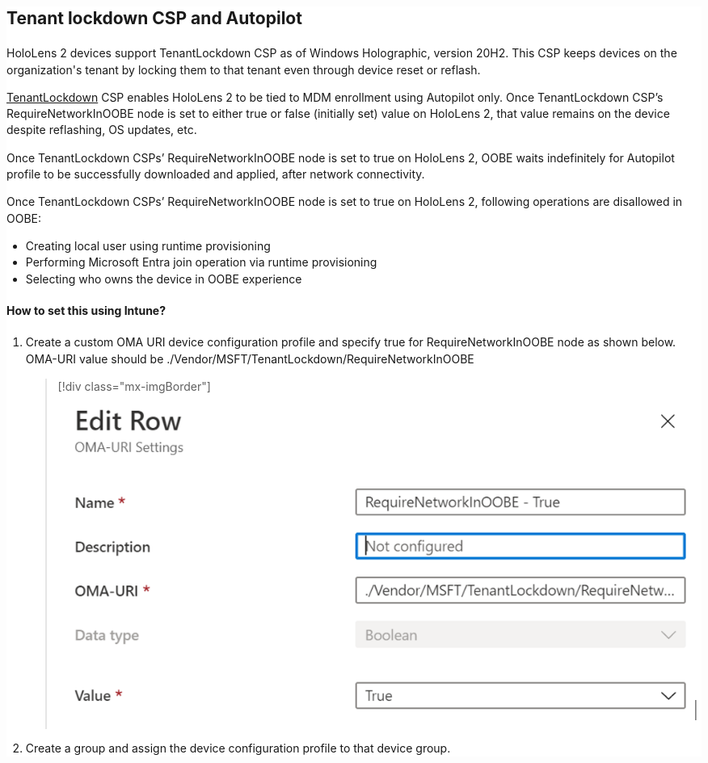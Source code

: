 ## Tenant lockdown CSP and Autopilot

HoloLens 2 devices support TenantLockdown CSP as of Windows Holographic, version 20H2. This CSP keeps devices on the organization's tenant by locking them to that tenant even through device reset or reflash.

[TenantLockdown](/windows/client-management/mdm/tenantlockdown-csp) CSP enables HoloLens 2 to be tied to MDM enrollment using Autopilot only. Once TenantLockdown CSP’s RequireNetworkInOOBE node is set to either true or false (initially set) value on HoloLens 2, that value remains on the device despite reflashing, OS updates, etc.

Once TenantLockdown CSPs’ RequireNetworkInOOBE node is set to true on HoloLens 2, OOBE waits indefinitely for Autopilot profile to be successfully downloaded and applied, after network connectivity.

Once TenantLockdown CSPs’ RequireNetworkInOOBE node is set to true on HoloLens 2, following operations are disallowed in OOBE:

- Creating local user using runtime provisioning
- Performing Microsoft Entra join operation via runtime provisioning
- Selecting who owns the device in OOBE experience

#### How to set this using Intune?

1. Create a custom OMA URI device configuration profile and specify true for RequireNetworkInOOBE node as shown below.
OMA-URI value should be ./Vendor/MSFT/TenantLockdown/RequireNetworkInOOBE

   > [!div class="mx-imgBorder"]
   > ![Setting tennant lockdown via OMA-URI.](images/hololens-tenant-lockdown.png)

1. Create a group and assign the device configuration profile to that device group.
